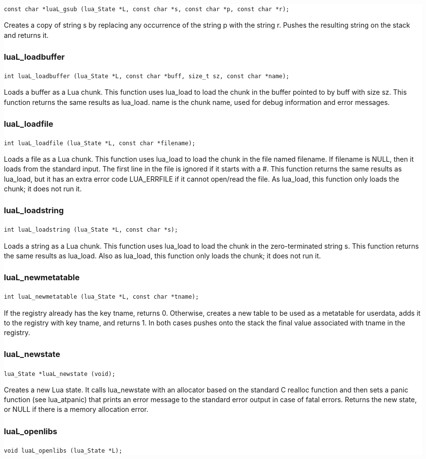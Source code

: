     const char *luaL_gsub (lua_State *L, const char *s, const char *p, const char *r);

Creates a copy of string s by replacing any occurrence of the string p with the string r. Pushes the resulting string on the stack and returns it.

### luaL_loadbuffer

    int luaL_loadbuffer (lua_State *L, const char *buff, size_t sz, const char *name);

Loads a buffer as a Lua chunk. This function uses lua_load to load the chunk in the buffer pointed to by buff with size sz.
This function returns the same results as lua_load. name is the chunk name, used for debug information and error messages.

### luaL_loadfile

    int luaL_loadfile (lua_State *L, const char *filename);

Loads a file as a Lua chunk. This function uses lua_load to load the chunk in the file named filename. If filename is NULL, then it loads from the standard input. The first line in the file is ignored if it starts with a #.
This function returns the same results as lua_load, but it has an extra error code LUA_ERRFILE if it cannot open/read the file.
As lua_load, this function only loads the chunk; it does not run it.

### luaL_loadstring

    int luaL_loadstring (lua_State *L, const char *s);

Loads a string as a Lua chunk. This function uses lua_load to load the chunk in the zero-terminated string s.
This function returns the same results as lua_load.
Also as lua_load, this function only loads the chunk; it does not run it.

### luaL_newmetatable

    int luaL_newmetatable (lua_State *L, const char *tname);

If the registry already has the key tname, returns 0. Otherwise, creates a new table to be used as a metatable for userdata, adds it to the registry with key tname, and returns 1.
In both cases pushes onto the stack the final value associated with tname in the registry.

### luaL_newstate

    lua_State *luaL_newstate (void);

Creates a new Lua state. It calls lua_newstate with an allocator based on the standard C realloc function and then sets a panic function (see lua_atpanic) that prints an error message to the standard error output in case of fatal errors.
Returns the new state, or NULL if there is a memory allocation error.

### luaL_openlibs

    void luaL_openlibs (lua_State *L);
